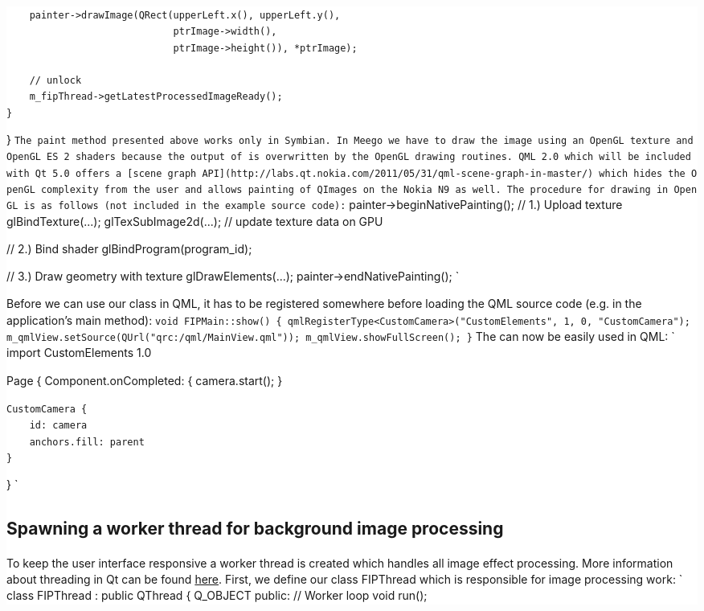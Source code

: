         painter->drawImage(QRect(upperLeft.x(), upperLeft.y(),
                                 ptrImage->width(),
                                 ptrImage->height()), *ptrImage);

        // unlock
        m_fipThread->getLatestProcessedImageReady();
    }
}
` The paint method presented above works only in Symbian. In Meego we have to draw the image using an OpenGL texture and OpenGL ES 2 shaders because the output of is overwritten by the OpenGL drawing routines. QML 2.0 which will be included with Qt 5.0 offers a [scene graph API](http://labs.qt.nokia.com/2011/05/31/qml-scene-graph-in-master/) which hides the OpenGL complexity from the user and allows painting of QImages on the Nokia N9 as well. The procedure for drawing in OpenGL is as follows (not included in the example source code): `
painter->beginNativePainting();
// 1.) Upload texture
glBindTexture(...);
glTexSubImage2d(...); // update texture data on GPU

// 2.) Bind shader 
glBindProgram(program_id);

// 3.) Draw geometry with texture
glDrawElements(...);
painter->endNativePainting();
`

Before we can use our class in QML, it has to be registered somewhere before loading the QML source code (e.g. in the application’s main method): `
void FIPMain::show()
{
    qmlRegisterType<CustomCamera>("CustomElements", 1, 0, "CustomCamera");
    m_qmlView.setSource(QUrl("qrc:/qml/MainView.qml"));
    m_qmlView.showFullScreen();
}
` The can now be easily used in QML: `
import CustomElements 1.0

Page {
    Component.onCompleted: {
        camera.start();
    }
    
    CustomCamera {
        id: camera
        anchors.fill: parent
    }
}
`

 Spawning a worker thread for background image processing
---------------------------------------------------------

To keep the user interface responsive a worker thread is created which handles all image effect processing. More information about threading in Qt can be found [here](http://doc.qt.nokia.com/4.7/thread-basics.html). First, we define our class FIPThread which is responsible for image processing work: `
class FIPThread : public QThread
{
    Q_OBJECT
public:
    // Worker loop
    void run();
